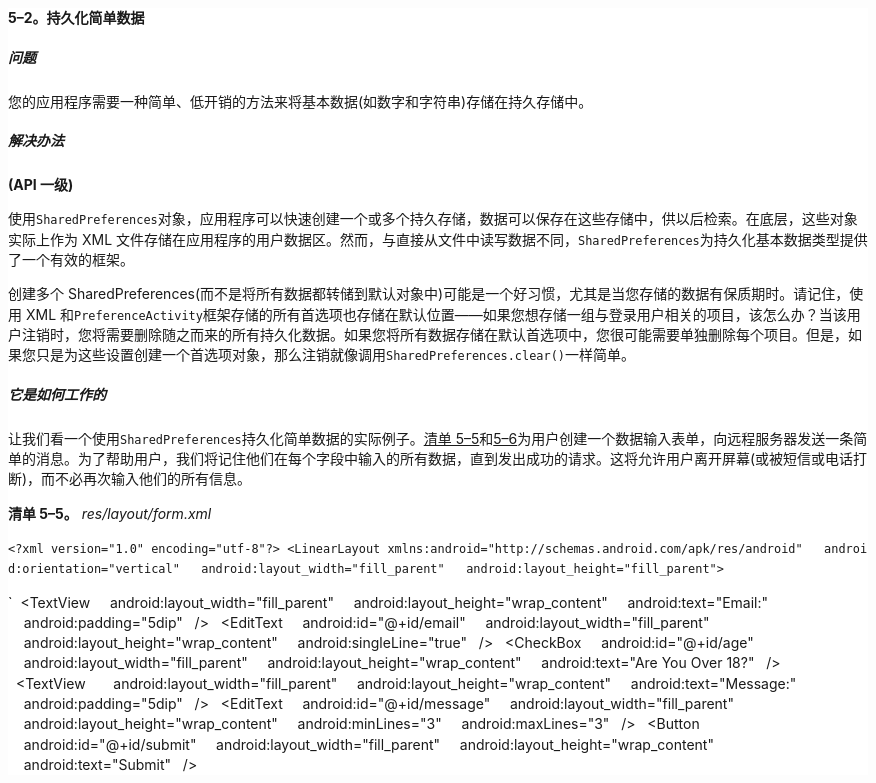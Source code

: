 #### 5–2。持久化简单数据

##### 问题

您的应用程序需要一种简单、低开销的方法来将基本数据(如数字和字符串)存储在持久存储中。

##### 解决办法

**(API 一级)**

使用`SharedPreferences`对象，应用程序可以快速创建一个或多个持久存储，数据可以保存在这些存储中，供以后检索。在底层，这些对象实际上作为 XML 文件存储在应用程序的用户数据区。然而，与直接从文件中读写数据不同，`SharedPreferences`为持久化基本数据类型提供了一个有效的框架。

创建多个 SharedPreferences(而不是将所有数据都转储到默认对象中)可能是一个好习惯，尤其是当您存储的数据有保质期时。请记住，使用 XML 和`PreferenceActivity`框架存储的所有首选项也存储在默认位置——如果您想存储一组与登录用户相关的项目，该怎么办？当该用户注销时，您将需要删除随之而来的所有持久化数据。如果您将所有数据存储在默认首选项中，您很可能需要单独删除每个项目。但是，如果您只是为这些设置创建一个首选项对象，那么注销就像调用`SharedPreferences.clear()`一样简单。

##### 它是如何工作的

让我们看一个使用`SharedPreferences`持久化简单数据的实际例子。[清单 5–5](#list_5_5)和[5–6](#list_5_6)为用户创建一个数据输入表单，向远程服务器发送一条简单的消息。为了帮助用户，我们将记住他们在每个字段中输入的所有数据，直到发出成功的请求。这将允许用户离开屏幕(或被短信或电话打断)，而不必再次输入他们的所有信息。

**清单 5–5。** *res/layout/form.xml*

`<?xml version="1.0" encoding="utf-8"?>
<LinearLayout xmlns:android="http://schemas.android.com/apk/res/android"
  android:orientation="vertical"
  android:layout_width="fill_parent"
  android:layout_height="fill_parent">`

`  <TextView
    android:layout_width="fill_parent"
    android:layout_height="wrap_content"
    android:text="Email:"
    android:padding="5dip"
  />
  <EditText
    android:id="@+id/email"
    android:layout_width="fill_parent"
    android:layout_height="wrap_content"
    android:singleLine="true"
  />
  <CheckBox
    android:id="@+id/age"
    android:layout_width="fill_parent"
    android:layout_height="wrap_content"
    android:text="Are You Over 18?"
  />
  <TextView  
    android:layout_width="fill_parent"
    android:layout_height="wrap_content"
    android:text="Message:"
    android:padding="5dip"
  />
  <EditText
    android:id="@+id/message"
    android:layout_width="fill_parent"
    android:layout_height="wrap_content"
    android:minLines="3"
    android:maxLines="3"
  />
  <Button
    android:id="@+id/submit"
    android:layout_width="fill_parent"
    android:layout_height="wrap_content"
    android:text="Submit"
  />